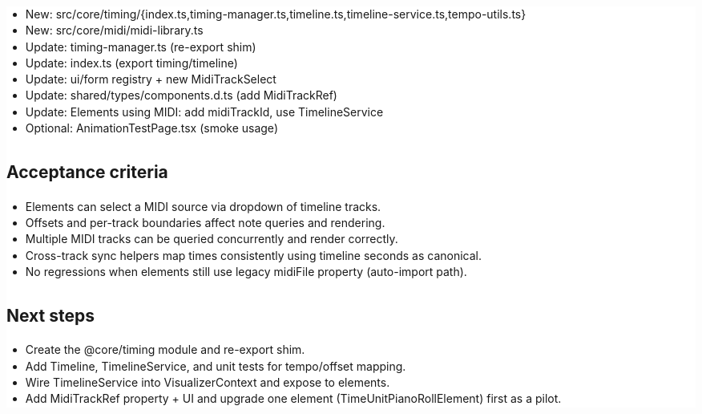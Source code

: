 -   New: src/core/timing/{index.ts,timing-manager.ts,timeline.ts,timeline-service.ts,tempo-utils.ts}
-   New: src/core/midi/midi-library.ts
-   Update: timing-manager.ts (re-export shim)
-   Update: index.ts (export timing/timeline)
-   Update: ui/form registry + new MidiTrackSelect
-   Update: shared/types/components.d.ts (add MidiTrackRef)
-   Update: Elements using MIDI: add midiTrackId, use TimelineService
-   Optional: AnimationTestPage.tsx (smoke usage)

## Acceptance criteria

-   Elements can select a MIDI source via dropdown of timeline tracks.
-   Offsets and per-track boundaries affect note queries and rendering.
-   Multiple MIDI tracks can be queried concurrently and render correctly.
-   Cross-track sync helpers map times consistently using timeline seconds as canonical.
-   No regressions when elements still use legacy midiFile property (auto-import path).

## Next steps

-   Create the @core/timing module and re-export shim.
-   Add Timeline, TimelineService, and unit tests for tempo/offset mapping.
-   Wire TimelineService into VisualizerContext and expose to elements.
-   Add MidiTrackRef property + UI and upgrade one element (TimeUnitPianoRollElement) first as a pilot.
